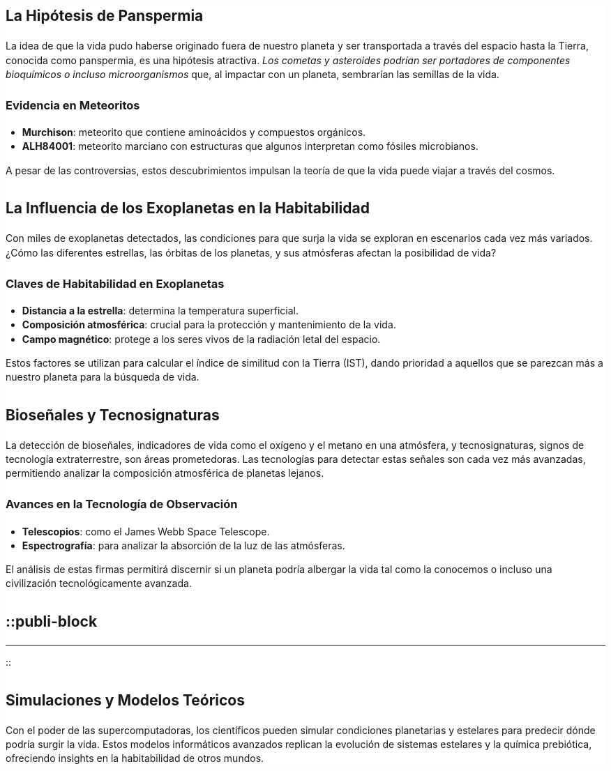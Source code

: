 
## La Hipótesis de Panspermia
La idea de que la vida pudo haberse originado fuera de nuestro planeta y ser transportada a través del espacio hasta la Tierra, conocida como panspermia, es una hipótesis atractiva. *Los cometas y asteroides podrían ser portadores de componentes bioquímicos o incluso microorganismos* que, al impactar con un planeta, sembrarían las semillas de la vida.

### Evidencia en Meteoritos
- **Murchison**: meteorito que contiene aminoácidos y compuestos orgánicos.
- **ALH84001**: meteorito marciano con estructuras que algunos interpretan como fósiles microbianos.

A pesar de las controversias, estos descubrimientos impulsan la teoría de que la vida puede viajar a través del cosmos.

## La Influencia de los Exoplanetas en la Habitabilidad
Con miles de exoplanetas detectados, las condiciones para que surja la vida se exploran en escenarios cada vez más variados. ¿Cómo las diferentes estrellas, las órbitas de los planetas, y sus atmósferas afectan la posibilidad de vida?

### Claves de Habitabilidad en Exoplanetas
- **Distancia a la estrella**: determina la temperatura superficial.
- **Composición atmosférica**: crucial para la protección y mantenimiento de la vida.
- **Campo magnético**: protege a los seres vivos de la radiación letal del espacio.

Estos factores se utilizan para calcular el índice de similitud con la Tierra (IST), dando prioridad a aquellos que se parezcan más a nuestro planeta para la búsqueda de vida.

## Bioseñales y Tecnosignaturas
La detección de bioseñales, indicadores de vida como el oxígeno y el metano en una atmósfera, y tecnosignaturas, signos de tecnología extraterrestre, son áreas prometedoras. Las tecnologías para detectar estas señales son cada vez más avanzadas, permitiendo analizar la composición atmosférica de planetas lejanos.

### Avances en la Tecnología de Observación
- **Telescopios**: como el James Webb Space Telescope.
- **Espectrografía**: para analizar la absorción de la luz de las atmósferas.

El análisis de estas firmas permitirá discernir si un planeta podría albergar la vida tal como la conocemos o incluso una civilización tecnológicamente avanzada.


  ::publi-block
  ---
  ---
  ::
  
  
## Simulaciones y Modelos Teóricos
Con el poder de las supercomputadoras, los científicos pueden simular condiciones planetarias y estelares para predecir dónde podría surgir la vida. Estos modelos informáticos avanzados replican la evolución de sistemas estelares y la química prebiótica, ofreciendo insights en la habitabilidad de otros mundos.
